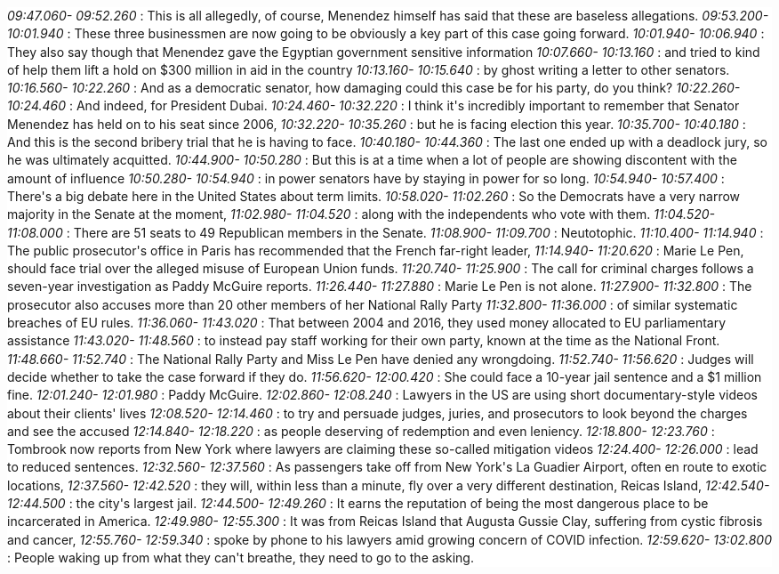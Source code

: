 *09:47.060- 09:52.260* :  This is all allegedly, of course, Menendez himself has said that these are baseless allegations.
*09:53.200- 10:01.940* :  These three businessmen are now going to be obviously a key part of this case going forward.
*10:01.940- 10:06.940* :  They also say though that Menendez gave the Egyptian government sensitive information
*10:07.660- 10:13.160* :  and tried to kind of help them lift a hold on $300 million in aid in the country
*10:13.160- 10:15.640* :  by ghost writing a letter to other senators.
*10:16.560- 10:22.260* :  And as a democratic senator, how damaging could this case be for his party, do you think?
*10:22.260- 10:24.460* :  And indeed, for President Dubai.
*10:24.460- 10:32.220* :  I think it's incredibly important to remember that Senator Menendez has held on to his seat since 2006,
*10:32.220- 10:35.260* :  but he is facing election this year.
*10:35.700- 10:40.180* :  And this is the second bribery trial that he is having to face.
*10:40.180- 10:44.360* :  The last one ended up with a deadlock jury, so he was ultimately acquitted.
*10:44.900- 10:50.280* :  But this is at a time when a lot of people are showing discontent with the amount of influence
*10:50.280- 10:54.940* :  in power senators have by staying in power for so long.
*10:54.940- 10:57.400* :  There's a big debate here in the United States about term limits.
*10:58.020- 11:02.260* :  So the Democrats have a very narrow majority in the Senate at the moment,
*11:02.980- 11:04.520* :  along with the independents who vote with them.
*11:04.520- 11:08.000* :  There are 51 seats to 49 Republican members in the Senate.
*11:08.900- 11:09.700* :  Neutotophic.
*11:10.400- 11:14.940* :  The public prosecutor's office in Paris has recommended that the French far-right leader,
*11:14.940- 11:20.620* :  Marie Le Pen, should face trial over the alleged misuse of European Union funds.
*11:20.740- 11:25.900* :  The call for criminal charges follows a seven-year investigation as Paddy McGuire reports.
*11:26.440- 11:27.880* :  Marie Le Pen is not alone.
*11:27.900- 11:32.800* :  The prosecutor also accuses more than 20 other members of her National Rally Party
*11:32.800- 11:36.000* :  of similar systematic breaches of EU rules.
*11:36.060- 11:43.020* :  That between 2004 and 2016, they used money allocated to EU parliamentary assistance
*11:43.020- 11:48.560* :  to instead pay staff working for their own party, known at the time as the National Front.
*11:48.660- 11:52.740* :  The National Rally Party and Miss Le Pen have denied any wrongdoing.
*11:52.740- 11:56.620* :  Judges will decide whether to take the case forward if they do.
*11:56.620- 12:00.420* :  She could face a 10-year jail sentence and a $1 million fine.
*12:01.240- 12:01.980* :  Paddy McGuire.
*12:02.860- 12:08.240* :  Lawyers in the US are using short documentary-style videos about their clients' lives
*12:08.520- 12:14.460* :  to try and persuade judges, juries, and prosecutors to look beyond the charges and see the accused
*12:14.840- 12:18.220* :  as people deserving of redemption and even leniency.
*12:18.800- 12:23.760* :  Tombrook now reports from New York where lawyers are claiming these so-called mitigation videos
*12:24.400- 12:26.000* :  lead to reduced sentences.
*12:32.560- 12:37.560* :  As passengers take off from New York's La Guadier Airport, often en route to exotic locations,
*12:37.560- 12:42.520* :  they will, within less than a minute, fly over a very different destination, Reicas Island,
*12:42.540- 12:44.500* :  the city's largest jail.
*12:44.500- 12:49.260* :  It earns the reputation of being the most dangerous place to be incarcerated in America.
*12:49.980- 12:55.300* :  It was from Reicas Island that Augusta Gussie Clay, suffering from cystic fibrosis and cancer,
*12:55.760- 12:59.340* :  spoke by phone to his lawyers amid growing concern of COVID infection.
*12:59.620- 13:02.800* :  People waking up from what they can't breathe, they need to go to the asking.